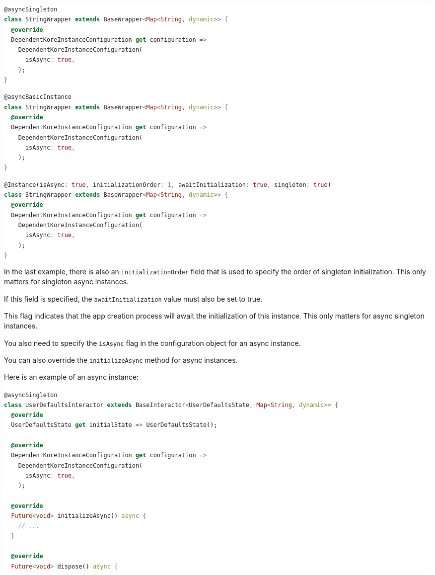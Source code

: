 ```dart
@asyncSingleton
class StringWrapper extends BaseWrapper<Map<String, dynamic>> {
  @override
  DependentKoreInstanceConfiguration get configuration =>
    DependentKoreInstanceConfiguration(
      isAsync: true,
    );
}

```

```dart
@asyncBasicInstance
class StringWrapper extends BaseWrapper<Map<String, dynamic>> {
  @override
  DependentKoreInstanceConfiguration get configuration =>
    DependentKoreInstanceConfiguration(
      isAsync: true,
    );
}

```

```dart
@Instance(isAsync: true, initializationOrder: 1, awaitInitialization: true, singleton: true)
class StringWrapper extends BaseWrapper<Map<String, dynamic>> {
  @override
  DependentKoreInstanceConfiguration get configuration =>
    DependentKoreInstanceConfiguration(
      isAsync: true,
    );
}

```

In the last example, there is also an `initializationOrder` field that is used to specify the order of singleton initialization. This only matters for singleton async instances.

If this field is specified, the `awaitInitialization` value must also be set to true.

This flag indicates that the app creation process will await the initialization of this instance. This only matters for async singleton instances.

You also need to specify the `isAsync` flag in the configuration object for an async instance.

You can also override the `initializeAsync` method for async instances.

Here is an example of an async instance:

```dart
@asyncSingleton
class UserDefaultsInteractor extends BaseInteractor<UserDefaultsState, Map<String, dynamic>> {
  @override
  UserDefaultsState get initialState => UserDefaultsState();

  @override
  DependentKoreInstanceConfiguration get configuration =>
    DependentKoreInstanceConfiguration(
      isAsync: true,
    );

  @override
  Future<void> initializeAsync() async {
    // ...
  }

  @override
  Future<void> dispose() async {
```
